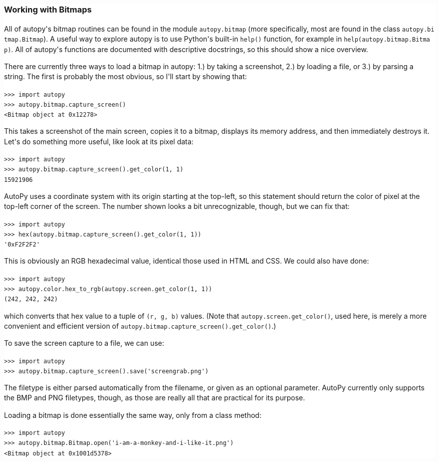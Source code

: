 <div id="autopy-bitmap-tutorial"></div>

### Working with Bitmaps

All of autopy's bitmap routines can be found in the module `autopy.bitmap` (more specifically, most are found in the class `autopy.bitmap.Bitmap`). A useful way to explore autopy is to use Python's built-in `help()` function, for example in `help(autopy.bitmap.Bitmap)`. All of autopy's functions are documented with descriptive docstrings, so this should show a nice overview.

There are currently three ways to load a bitmap in autopy: 1.) by taking a screenshot, 2.) by loading a file, or 3.) by parsing a string. The first is probably the most obvious, so I'll start by showing that:

	>>> import autopy
	>>> autopy.bitmap.capture_screen()
	<Bitmap object at 0x12278>

This takes a screenshot of the main screen, copies it to a bitmap, displays its memory address, and then immediately destroys it. Let's do something more useful, like look at its pixel data:

	>>> import autopy
	>>> autopy.bitmap.capture_screen().get_color(1, 1)
	15921906

AutoPy uses a coordinate system with its origin starting at the top-left, so this statement should return the color of pixel at the top-left corner of the screen. The number shown looks a bit unrecognizable, though, but we can fix that:

	>>> import autopy
	>>> hex(autopy.bitmap.capture_screen().get_color(1, 1))
	'0xF2F2F2'

This is obviously an RGB hexadecimal value, identical those used in HTML and CSS. We could also have done: 

	>>> import autopy
	>>> autopy.color.hex_to_rgb(autopy.screen.get_color(1, 1))
	(242, 242, 242)

which converts that hex value to a tuple of `(r, g, b)` values. (Note that `autopy.screen.get_color()`, used here, is merely a more convenient and efficient version of `autopy.bitmap.capture_screen().get_color()`.)

To save the screen capture to a file, we can use:

	>>> import autopy
	>>> autopy.bitmap.capture_screen().save('screengrab.png')

The filetype is either parsed automatically from the filename, or given as an optional parameter. AutoPy currently only supports the BMP and PNG filetypes, though, as those are really all that are practical for its purpose.

Loading a bitmap is done essentially the same way, only from a class method:

	>>> import autopy
	>>> autopy.bitmap.Bitmap.open('i-am-a-monkey-and-i-like-it.png')
	<Bitmap object at 0x1001d5378>
